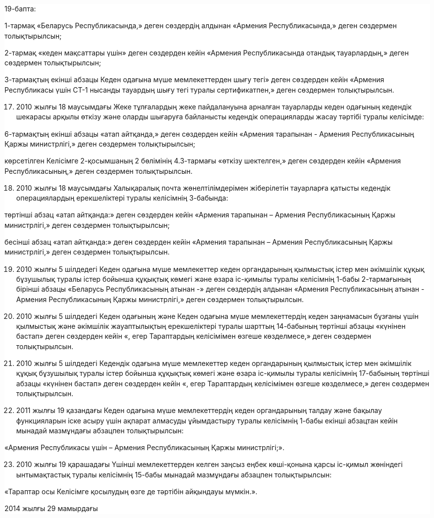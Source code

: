 19-бапта:

1-тармақ «Беларусь Республикасында,» деген сөздердің алдынан «Армения Республикасында,» деген сөздермен толықтырылсын;

2-тармақ «кеден мақсаттары үшін» деген сөздерден кейін «Армения Республикасында отандық тауарлардың,» деген сөздермен толықтырылсын;

3-тармақтың екінші абзацы Кеден одағына мүше мемлекеттерден шығу тегі» деген сөздерден кейін «Армения Республикасы үшін СТ-1 нысанды тауардың шығу тегі туралы сертификатпен,» деген сөздермен толықтырылсын.

17. 2010 жылғы 18 маусымдағы Жеке тұлғалардың жеке пайдалануына арналған тауарларды кеден одағының кедендік шекарасы арқылы өткізу және оларды шығаруға байланысты кедендік операцияларды жасау тәртібі туралы келісімде:

6-тармақтың екінші абзацы «атап айтқанда,» деген сөздерден кейін «Армения тарапынан - Армения Республикасының Қаржы министрлігі,» деген сөздермен толықтырылсын;

көрсетілген Келісімге 2-қосымшаның 2 бөлімінің 4.3-тармағы «өткізу шектелген,» деген сөздерден кейін «Армения Республикасының,» деген сөздермен толықтырылсын.

18. 2010 жылғы 18 маусымдағы Халықаралық почта жөнелтілімдерімен жіберілетін тауарларға қатысты кедендік операциялардың ерекшеліктері туралы келісімнің 3-бабында:

төртінші абзац «атап айтқанда:» деген сөздерден кейін «Армения тарапынан – Армения Республикасының Қаржы министрлігі,» деген сөздермен толықтырылсын;

бесінші абзац «атап айтқанда:» деген сөздерден кейін «Армения тарапынан – Армения Республикасының Қаржы министрлігі,» деген сөздермен толықтырылсын.

19. 2010 жылғы 5 шілдедегі Кеден одағына мүше мемлекеттер кеден органдарының қылмыстық істер мен әкімшілік құқық бұзушылық туралы істер бойынша құқықтық көмегі және өзара іс-қимылы туралы келісімнің 1-бабы 2-тармағының бірінші абзацы «Беларусь Республикасының атынан -» деген сөздердің алдынан «Армения Республикасының атынан - Армения Республикасының Қаржы министрлігі,» деген сөздермен толықтырылсын.

20. 2010 жылғы 5 шілдедегі Кеден одағының және Кеден одағына мүше мемлекеттердің кеден заңнамасын бұзғаны үшін қылмыстық және әкімшілік жауаптылықтың ерекшеліктері туралы шарттың 14-бабының төртінші абзацы «күнінен бастап» деген сөздерден кейін «, егер Тараптардың келісімімен өзгеше көзделмесе,» деген сөздермен толықтырылсын.

21. 2010 жылғы 5 шілдедегі Кедендік одағына мүше мемлекеттер кеден органдарының қылмыстық істер мен әкімшілік құқық бұзушылық туралы істер бойынша құқықтық көмегі және өзара іс-қимылы туралы келісімнің 17-бабының төртінші абзацы «күнінен бастап» деген сөздерден кейін «, егер Тараптардың келісімімен өзгеше көзделмесе,» деген сөздермен толықтырылсын.

22. 2011 жылғы 19 қазандағы Кеден одағына мүше мемлекеттердің кеден органдарының талдау және бақылау функцияларын іске асыру үшін ақпарат алмасуды ұйымдастыру туралы келісімнің 1-бабы екінші абзацтан кейін мынадай мазмұндағы абзацпен толықтырылсын:

«Армения Республикасы үшін – Армения Республикасының Қаржы министрлігі;».

23. 2010 жылғы 19 қарашадағы Үшінші мемлекеттерден келген заңсыз еңбек көші-қонына қарсы іс-қимыл жөніндегі ынтымақтастық туралы келісімнің 15-бабы мынадай мазмұндағы абзацпен толықтырылсын:

«Тараптар осы Келісімге қосылудың өзге де тәртібін айқындауы мүмкін.».

2014 жылғы 29 мамырдағы
